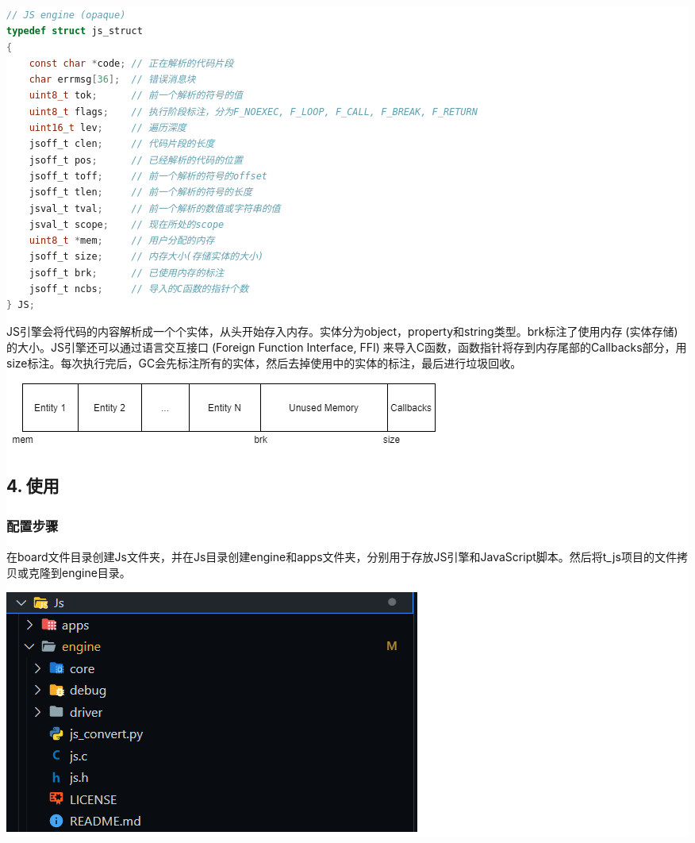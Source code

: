 ```C
// JS engine (opaque)
typedef struct js_struct
{
    const char *code; // 正在解析的代码片段
    char errmsg[36];  // 错误消息块
    uint8_t tok;      // 前一个解析的符号的值
    uint8_t flags;    // 执行阶段标注，分为F_NOEXEC, F_LOOP, F_CALL, F_BREAK, F_RETURN
    uint16_t lev;     // 遍历深度
    jsoff_t clen;     // 代码片段的长度
    jsoff_t pos;      // 已经解析的代码的位置
    jsoff_t toff;     // 前一个解析的符号的offset
    jsoff_t tlen;     // 前一个解析的符号的长度
    jsval_t tval;     // 前一个解析的数值或字符串的值
    jsval_t scope;    // 现在所处的scope
    uint8_t *mem;     // 用户分配的内存
    jsoff_t size;     // 内存大小(存储实体的大小)
    jsoff_t brk;      // 已使用内存的标注
    jsoff_t ncbs;     // 导入的C函数的指针个数
} JS;
```

JS引擎会将代码的内容解析成一个个实体，从头开始存入内存。实体分为object，property和string类型。brk标注了使用内存 (实体存储) 的大小。JS引擎还可以通过语言交互接口 (Foreign Function Interface, FFI) 来导入C函数，函数指针将存到内存尾部的Callbacks部分，用size标注。每次执行完后，GC会先标注所有的实体，然后去掉使用中的实体的标注，最后进行垃圾回收。

![](assets/memory_layout.png)

## 4. 使用

### 配置步骤

在board文件目录创建Js文件夹，并在Js目录创建engine和apps文件夹，分别用于存放JS引擎和JavaScript脚本。然后将t_js项目的文件拷贝或克隆到engine目录。

![](assets/dir2.png)
